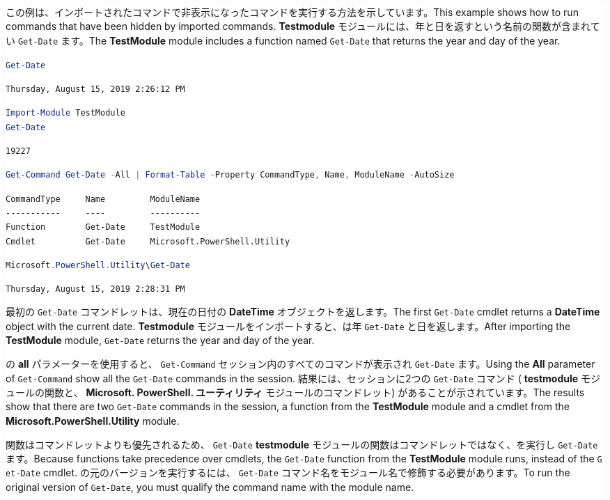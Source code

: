 <span data-ttu-id="f0e50-190">この例は、インポートされたコマンドで非表示になったコマンドを実行する方法を示しています。</span><span class="sxs-lookup"><span data-stu-id="f0e50-190">This example shows how to run commands that have been hidden by imported commands.</span></span> <span data-ttu-id="f0e50-191">**Testmodule** モジュールには、年と日を返すという名前の関数が含まれてい `Get-Date` ます。</span><span class="sxs-lookup"><span data-stu-id="f0e50-191">The **TestModule** module includes a function named `Get-Date` that returns the year and day of the year.</span></span>

```powershell
Get-Date
```

```Output
Thursday, August 15, 2019 2:26:12 PM
```

```powershell
Import-Module TestModule
Get-Date
```

```Output
19227
```

```powershell
Get-Command Get-Date -All | Format-Table -Property CommandType, Name, ModuleName -AutoSize
```

```Output
CommandType     Name         ModuleName
-----------     ----         ----------
Function        Get-Date     TestModule
Cmdlet          Get-Date     Microsoft.PowerShell.Utility
```

```powershell
Microsoft.PowerShell.Utility\Get-Date
```

```Output
Thursday, August 15, 2019 2:28:31 PM
```

<span data-ttu-id="f0e50-192">最初の `Get-Date` コマンドレットは、現在の日付の **DateTime** オブジェクトを返します。</span><span class="sxs-lookup"><span data-stu-id="f0e50-192">The first `Get-Date` cmdlet returns a **DateTime** object with the current date.</span></span> <span data-ttu-id="f0e50-193">**Testmodule** モジュールをインポートすると、は年 `Get-Date` と日を返します。</span><span class="sxs-lookup"><span data-stu-id="f0e50-193">After importing the **TestModule** module, `Get-Date` returns the year and day of the year.</span></span>

<span data-ttu-id="f0e50-194">の **all** パラメーターを使用すると、 `Get-Command` セッション内のすべてのコマンドが表示され `Get-Date` ます。</span><span class="sxs-lookup"><span data-stu-id="f0e50-194">Using the **All** parameter of `Get-Command` show all the `Get-Date` commands in the session.</span></span> <span data-ttu-id="f0e50-195">結果には、セッションに2つの `Get-Date` コマンド ( **testmodule** モジュールの関数と、 **Microsoft. PowerShell. ユーティリティ** モジュールのコマンドレット) があることが示されています。</span><span class="sxs-lookup"><span data-stu-id="f0e50-195">The results show that there are two `Get-Date` commands in the session, a function from the **TestModule** module and a cmdlet from the **Microsoft.PowerShell.Utility** module.</span></span>

<span data-ttu-id="f0e50-196">関数はコマンドレットよりも優先されるため、 `Get-Date` **testmodule** モジュールの関数はコマンドレットではなく、を実行し `Get-Date` ます。</span><span class="sxs-lookup"><span data-stu-id="f0e50-196">Because functions take precedence over cmdlets, the `Get-Date` function from the **TestModule** module runs, instead of the `Get-Date` cmdlet.</span></span> <span data-ttu-id="f0e50-197">の元のバージョンを実行するには、 `Get-Date` コマンド名をモジュール名で修飾する必要があります。</span><span class="sxs-lookup"><span data-stu-id="f0e50-197">To run the original version of `Get-Date`, you must qualify the command name with the module name.</span></span>
